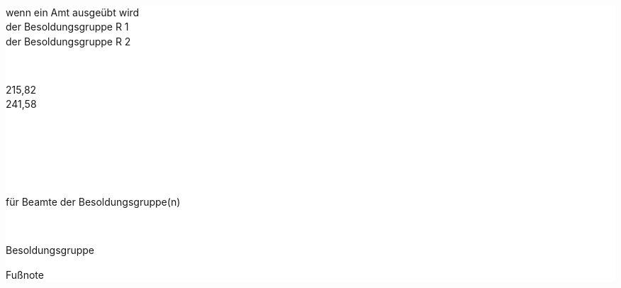 </td>

<td style align="left" valign="top" charoff="50">

wenn ein Amt ausgeübt wird  
der Besoldungsgruppe R 1  
der Besoldungsgruppe R 2

</td>

<td style align="left" valign="top" charoff="50">

 

</td>

<td style align="right" valign="top" charoff="50">

  
215,82  
241,58

</td>

</tr>

<tr>

<td style align="left" valign="top" charoff="50">

 

</td>

<td style="border-right: 0.5pt solid ; " align="right" valign="top" charoff="50">

 

</td>

<td style align="left" valign="top" charoff="50">

 

</td>

<td style align="left" valign="top" charoff="50">

für Beamte der Besoldungsgruppe(n)

</td>

<td style="border-right: 0.5pt solid ; " align="left" valign="top" charoff="50">

 

</td>

<td style colspan="2" align="left" valign="top" charoff="50">

<span class="SP">Besoldungsgruppe</span>

</td>

<td style colspan="2" align="left" valign="top" charoff="50">

<span class="SP">Fußnote</span>
